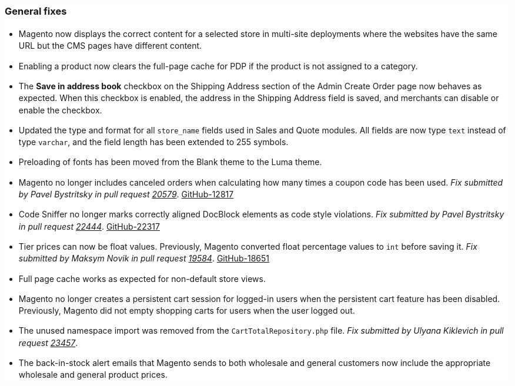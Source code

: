 ### General fixes



*  Magento now displays the correct content for a selected store  in multi-site deployments where the websites have the same URL but the CMS pages have different content.



*  Enabling a product now clears the full-page cache for PDP if the product is not assigned to a category.



*  The **Save in address book** checkbox on the Shipping Address section of the Admin Create Order page now behaves as expected. When this checkbox is enabled, the address in the Shipping Address field is saved, and merchants can disable or enable the checkbox.



*  Updated the type and format for all `store_name` fields used in Sales and Quote modules. All fields are now type `text` instead of type `varchar`, and the field length has been extended to 255 symbols.



*  Preloading of fonts has been moved from the Blank theme to the Luma theme.



*  Magento no longer includes canceled orders when calculating how many times a coupon code has been used. *Fix submitted by Pavel Bystritsky in pull request [20579](https://github.com/magento/magento2/pull/20579)*. [GitHub-12817](https://github.com/magento/magento2/issues/12817)



*  Code Sniffer no longer marks correctly aligned DocBlock elements as code style violations. *Fix submitted by Pavel Bystritsky in pull request [22444](https://github.com/magento/magento2/pull/22444)*. [GitHub-22317](https://github.com/magento/magento2/issues/22317)



*  Tier prices can now be float values. Previously, Magento converted float percentage values to `int` before saving it. *Fix submitted by Maksym Novik in pull request [19584](https://github.com/magento/magento2/pull/19584)*. [GitHub-18651](https://github.com/magento/magento2/issues/18651)



*  Full page cache works as expected for non-default store views.



*  Magento no longer creates a persistent cart session for logged-in users when the persistent cart feature has been disabled. Previously, Magento did not empty shopping carts for users when the user logged out.



*  The unused namespace import was removed from the  `CartTotalRepository.php` file. *Fix submitted by Ulyana Kiklevich in pull request [23457](https://github.com/magento/magento2/pull/23457)*.



*  The back-in-stock alert emails that Magento sends to both wholesale and general customers now include the appropriate  wholesale and general  product prices.

